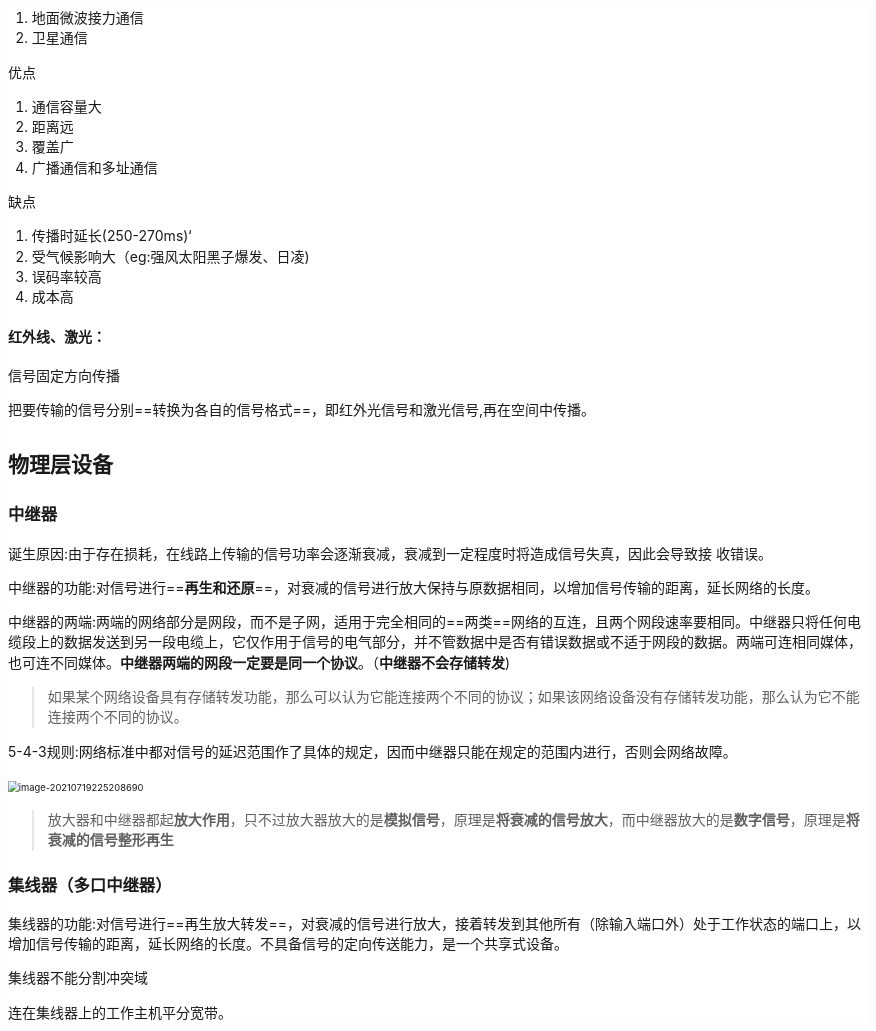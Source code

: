 1. 地面微波接力通信
2. 卫星通信

优点

1. 通信容量大
2. 距离远
3. 覆盖广
4. 广播通信和多址通信

缺点

1. 传播时延长(250-270ms)‘
2. 受气候影响大（eg:强风太阳黑子爆发、日凌)
3. 误码率较高
4. 成本高

#### 红外线、激光：

信号固定方向传播

把要传输的信号分别==转换为各自的信号格式==，即红外光信号和激光信号,再在空间中传播。

## 物理层设备

### 中继器

诞生原因:由于存在损耗，在线路上传输的信号功率会逐渐衰减，衰减到一定程度时将造成信号失真，因此会导致接
收错误。

中继器的功能:对信号进行==**再生和还原**==，对衰减的信号进行放大保持与原数据相同，以增加信号传输的距离，延长网络的长度。

中继器的两端:两端的网络部分是网段，而不是子网，适用于完全相同的==两类==网络的互连，且两个网段速率要相同。中继器只将任何电缆段上的数据发送到另一段电缆上，它仅作用于信号的电气部分，并不管数据中是否有错误数据或不适于网段的数据。两端可连相同媒体，也可连不同媒体。**中继器两端的网段一定要是同一个协议**。（**中继器不会存储转发**)

> 如果某个网络设备具有存储转发功能，那么可以认为它能连接两个不同的协议；如果该网络设备没有存储转发功能，那么认为它不能连接两个不同的协议。

5-4-3规则:网络标准中都对信号的延迟范围作了具体的规定，因而中继器只能在规定的范围内进行，否则会网络故障。

<img src="C:\Users\LIMBO\AppData\Roaming\Typora\typora-user-images\image-20210719225208690.png" alt="image-20210719225208690" style="zoom: 67%;" />

> 放大器和中继器都起**放大作用**，只不过放大器放大的是**模拟信号**，原理是**将衰减的信号放大**，而中继器放大的是**数字信号**，原理是**将衰减的信号整形再生**

### 集线器（多口中继器）

集线器的功能:对信号进行==再生放大转发==，对衰减的信号进行放大，接着转发到其他所有（除输入端口外）处于工作状态的端口上，以增加信号传输的距离，延长网络的长度。不具备信号的定向传送能力，是一个共享式设备。

集线器不能分割冲突域

连在集线器上的工作主机平分宽带。
